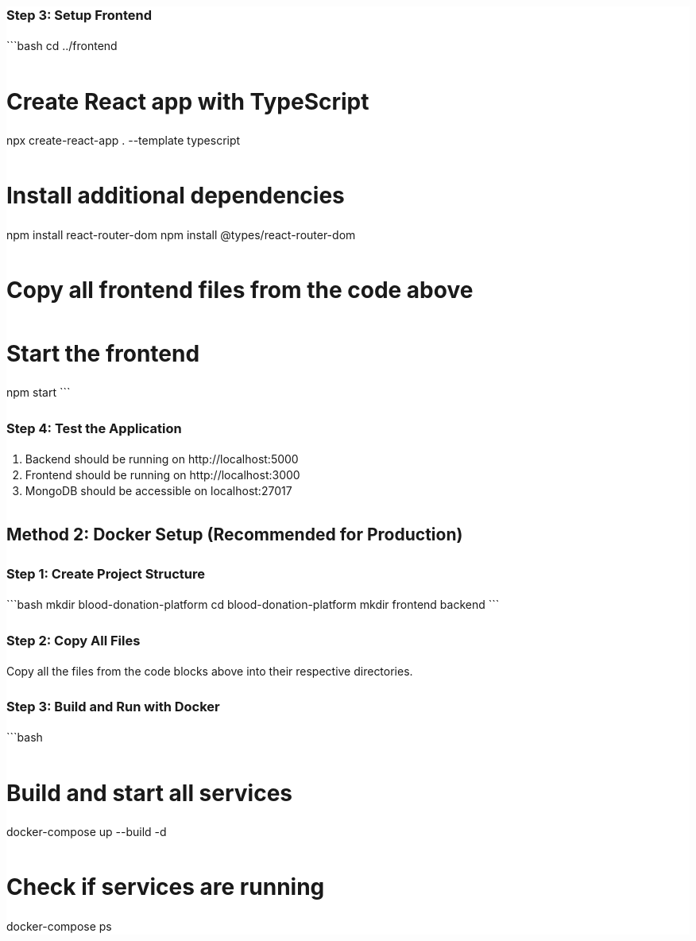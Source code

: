 ### Step 3: Setup Frontend
\`\`\`bash
cd ../frontend

# Create React app with TypeScript
npx create-react-app . --template typescript

# Install additional dependencies
npm install react-router-dom
npm install @types/react-router-dom

# Copy all frontend files from the code above
# Start the frontend
npm start
\`\`\`

### Step 4: Test the Application
1. Backend should be running on http://localhost:5000
2. Frontend should be running on http://localhost:3000
3. MongoDB should be accessible on localhost:27017

## Method 2: Docker Setup (Recommended for Production)

### Step 1: Create Project Structure
\`\`\`bash
mkdir blood-donation-platform
cd blood-donation-platform
mkdir frontend backend
\`\`\`

### Step 2: Copy All Files
Copy all the files from the code blocks above into their respective directories.

### Step 3: Build and Run with Docker
\`\`\`bash
# Build and start all services
docker-compose up --build -d

# Check if services are running
docker-compose ps
